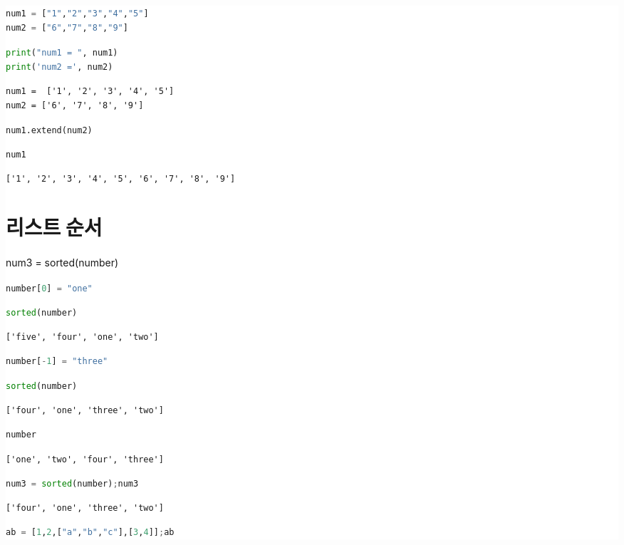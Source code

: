 ```python
num1 = ["1","2","3","4","5"]
num2 = ["6","7","8","9"]
```

```python
print("num1 = ", num1)
print('num2 =', num2)
```

    num1 =  ['1', '2', '3', '4', '5']
    num2 = ['6', '7', '8', '9']

```python
num1.extend(num2)
```

```python
num1
```

    ['1', '2', '3', '4', '5', '6', '7', '8', '9']

# 리스트 순서

num3 = sorted(number)

```python
number[0] = "one"
```

```python
sorted(number)
```

    ['five', 'four', 'one', 'two']

```python
number[-1] = "three"
```

```python
sorted(number)
```

    ['four', 'one', 'three', 'two']

```python
number
```

    ['one', 'two', 'four', 'three']

```python
num3 = sorted(number);num3
```

    ['four', 'one', 'three', 'two']

```python
ab = [1,2,["a","b","c"],[3,4]];ab
```
